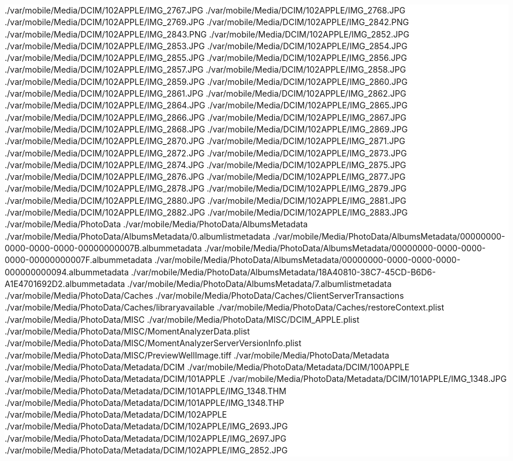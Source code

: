 ./var/mobile/Media/DCIM/102APPLE/IMG_2767.JPG
./var/mobile/Media/DCIM/102APPLE/IMG_2768.JPG
./var/mobile/Media/DCIM/102APPLE/IMG_2769.JPG
./var/mobile/Media/DCIM/102APPLE/IMG_2842.PNG
./var/mobile/Media/DCIM/102APPLE/IMG_2843.PNG
./var/mobile/Media/DCIM/102APPLE/IMG_2852.JPG
./var/mobile/Media/DCIM/102APPLE/IMG_2853.JPG
./var/mobile/Media/DCIM/102APPLE/IMG_2854.JPG
./var/mobile/Media/DCIM/102APPLE/IMG_2855.JPG
./var/mobile/Media/DCIM/102APPLE/IMG_2856.JPG
./var/mobile/Media/DCIM/102APPLE/IMG_2857.JPG
./var/mobile/Media/DCIM/102APPLE/IMG_2858.JPG
./var/mobile/Media/DCIM/102APPLE/IMG_2859.JPG
./var/mobile/Media/DCIM/102APPLE/IMG_2860.JPG
./var/mobile/Media/DCIM/102APPLE/IMG_2861.JPG
./var/mobile/Media/DCIM/102APPLE/IMG_2862.JPG
./var/mobile/Media/DCIM/102APPLE/IMG_2864.JPG
./var/mobile/Media/DCIM/102APPLE/IMG_2865.JPG
./var/mobile/Media/DCIM/102APPLE/IMG_2866.JPG
./var/mobile/Media/DCIM/102APPLE/IMG_2867.JPG
./var/mobile/Media/DCIM/102APPLE/IMG_2868.JPG
./var/mobile/Media/DCIM/102APPLE/IMG_2869.JPG
./var/mobile/Media/DCIM/102APPLE/IMG_2870.JPG
./var/mobile/Media/DCIM/102APPLE/IMG_2871.JPG
./var/mobile/Media/DCIM/102APPLE/IMG_2872.JPG
./var/mobile/Media/DCIM/102APPLE/IMG_2873.JPG
./var/mobile/Media/DCIM/102APPLE/IMG_2874.JPG
./var/mobile/Media/DCIM/102APPLE/IMG_2875.JPG
./var/mobile/Media/DCIM/102APPLE/IMG_2876.JPG
./var/mobile/Media/DCIM/102APPLE/IMG_2877.JPG
./var/mobile/Media/DCIM/102APPLE/IMG_2878.JPG
./var/mobile/Media/DCIM/102APPLE/IMG_2879.JPG
./var/mobile/Media/DCIM/102APPLE/IMG_2880.JPG
./var/mobile/Media/DCIM/102APPLE/IMG_2881.JPG
./var/mobile/Media/DCIM/102APPLE/IMG_2882.JPG
./var/mobile/Media/DCIM/102APPLE/IMG_2883.JPG
./var/mobile/Media/PhotoData
./var/mobile/Media/PhotoData/AlbumsMetadata
./var/mobile/Media/PhotoData/AlbumsMetadata/0.albumlistmetadata
./var/mobile/Media/PhotoData/AlbumsMetadata/00000000-0000-0000-0000-00000000007B.albummetadata
./var/mobile/Media/PhotoData/AlbumsMetadata/00000000-0000-0000-0000-00000000007F.albummetadata
./var/mobile/Media/PhotoData/AlbumsMetadata/00000000-0000-0000-0000-000000000094.albummetadata
./var/mobile/Media/PhotoData/AlbumsMetadata/18A40810-38C7-45CD-B6D6-A1E4701692D2.albummetadata
./var/mobile/Media/PhotoData/AlbumsMetadata/7.albumlistmetadata
./var/mobile/Media/PhotoData/Caches
./var/mobile/Media/PhotoData/Caches/ClientServerTransactions
./var/mobile/Media/PhotoData/Caches/libraryavailable
./var/mobile/Media/PhotoData/Caches/restoreContext.plist
./var/mobile/Media/PhotoData/MISC
./var/mobile/Media/PhotoData/MISC/DCIM_APPLE.plist
./var/mobile/Media/PhotoData/MISC/MomentAnalyzerData.plist
./var/mobile/Media/PhotoData/MISC/MomentAnalyzerServerVersionInfo.plist
./var/mobile/Media/PhotoData/MISC/PreviewWellImage.tiff
./var/mobile/Media/PhotoData/Metadata
./var/mobile/Media/PhotoData/Metadata/DCIM
./var/mobile/Media/PhotoData/Metadata/DCIM/100APPLE
./var/mobile/Media/PhotoData/Metadata/DCIM/101APPLE
./var/mobile/Media/PhotoData/Metadata/DCIM/101APPLE/IMG_1348.JPG
./var/mobile/Media/PhotoData/Metadata/DCIM/101APPLE/IMG_1348.THM
./var/mobile/Media/PhotoData/Metadata/DCIM/101APPLE/IMG_1348.THP
./var/mobile/Media/PhotoData/Metadata/DCIM/102APPLE
./var/mobile/Media/PhotoData/Metadata/DCIM/102APPLE/IMG_2693.JPG
./var/mobile/Media/PhotoData/Metadata/DCIM/102APPLE/IMG_2697.JPG
./var/mobile/Media/PhotoData/Metadata/DCIM/102APPLE/IMG_2852.JPG